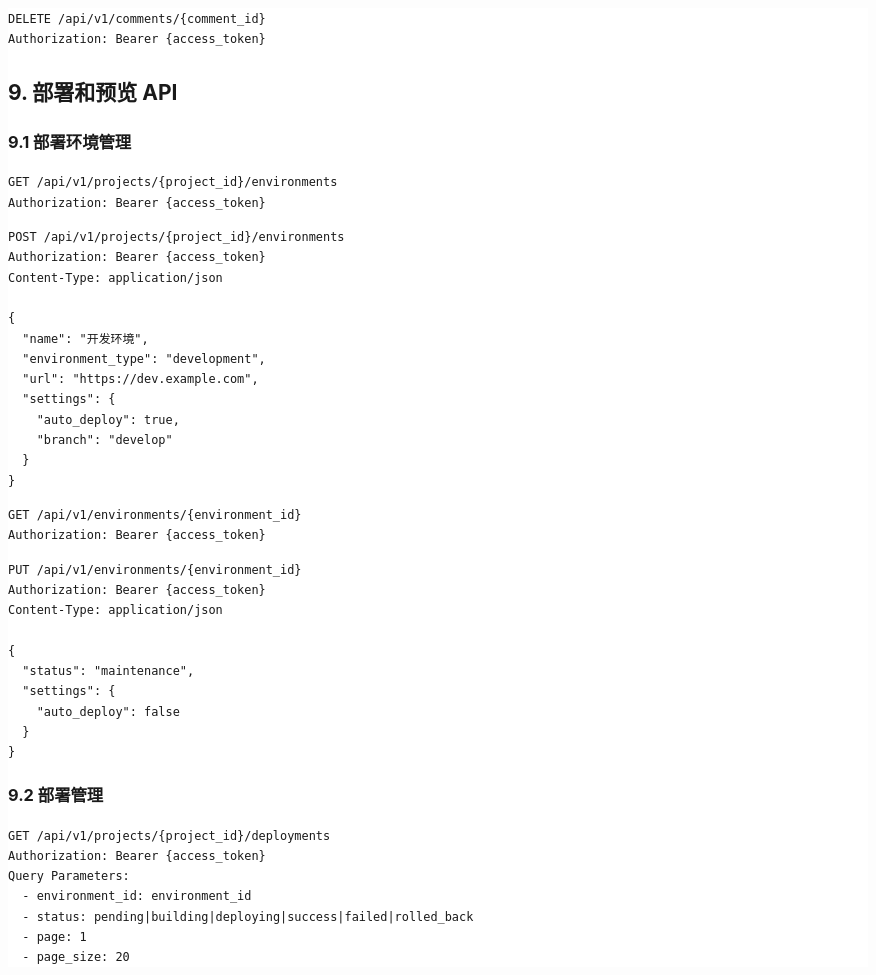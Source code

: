 ```http
DELETE /api/v1/comments/{comment_id}
Authorization: Bearer {access_token}
```

## 9. 部署和预览 API

### 9.1 部署环境管理
```http
GET /api/v1/projects/{project_id}/environments
Authorization: Bearer {access_token}
```

```http
POST /api/v1/projects/{project_id}/environments
Authorization: Bearer {access_token}
Content-Type: application/json

{
  "name": "开发环境",
  "environment_type": "development",
  "url": "https://dev.example.com",
  "settings": {
    "auto_deploy": true,
    "branch": "develop"
  }
}
```

```http
GET /api/v1/environments/{environment_id}
Authorization: Bearer {access_token}
```

```http
PUT /api/v1/environments/{environment_id}
Authorization: Bearer {access_token}
Content-Type: application/json

{
  "status": "maintenance",
  "settings": {
    "auto_deploy": false
  }
}
```

### 9.2 部署管理
```http
GET /api/v1/projects/{project_id}/deployments
Authorization: Bearer {access_token}
Query Parameters:
  - environment_id: environment_id
  - status: pending|building|deploying|success|failed|rolled_back
  - page: 1
  - page_size: 20
```
